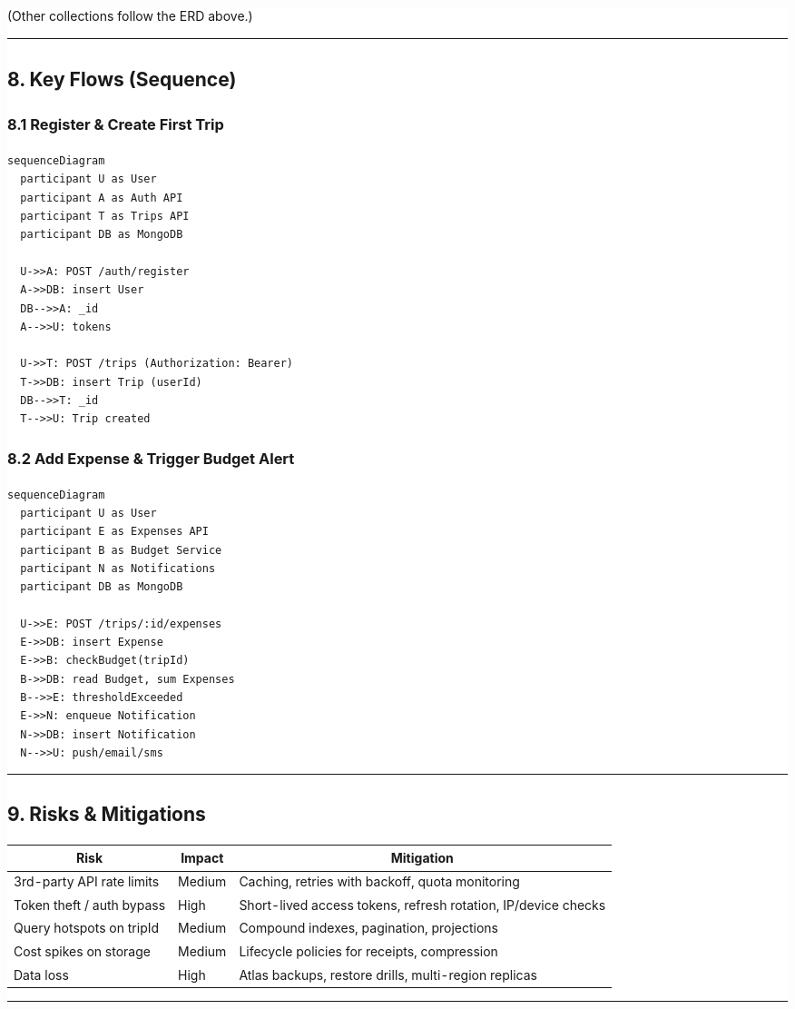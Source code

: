 (Other collections follow the ERD above.)

---

## 8. Key Flows (Sequence)

### 8.1 Register & Create First Trip
```mermaid
sequenceDiagram
  participant U as User
  participant A as Auth API
  participant T as Trips API
  participant DB as MongoDB

  U->>A: POST /auth/register
  A->>DB: insert User
  DB-->>A: _id
  A-->>U: tokens

  U->>T: POST /trips (Authorization: Bearer)
  T->>DB: insert Trip (userId)
  DB-->>T: _id
  T-->>U: Trip created
```

### 8.2 Add Expense & Trigger Budget Alert
```mermaid
sequenceDiagram
  participant U as User
  participant E as Expenses API
  participant B as Budget Service
  participant N as Notifications
  participant DB as MongoDB

  U->>E: POST /trips/:id/expenses
  E->>DB: insert Expense
  E->>B: checkBudget(tripId)
  B->>DB: read Budget, sum Expenses
  B-->>E: thresholdExceeded
  E->>N: enqueue Notification
  N->>DB: insert Notification
  N-->>U: push/email/sms
```

---

## 9. Risks & Mitigations

| Risk | Impact | Mitigation |
|---|---|---|
| 3rd-party API rate limits | Medium | Caching, retries with backoff, quota monitoring |
| Token theft / auth bypass | High | Short-lived access tokens, refresh rotation, IP/device checks |
| Query hotspots on tripId | Medium | Compound indexes, pagination, projections |
| Cost spikes on storage | Medium | Lifecycle policies for receipts, compression |
| Data loss | High | Atlas backups, restore drills, multi-region replicas |

---